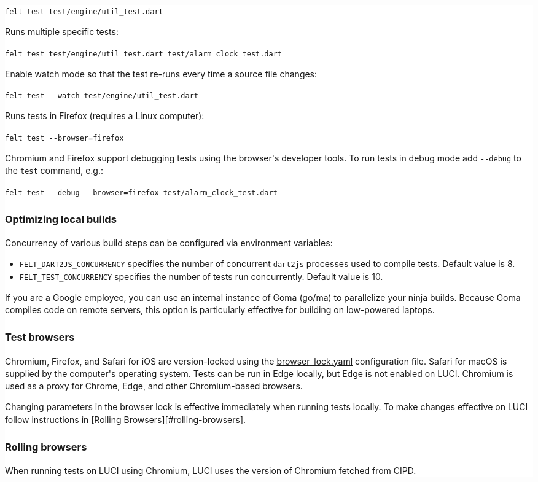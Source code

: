 ```
felt test test/engine/util_test.dart
```

Runs multiple specific tests:

```
felt test test/engine/util_test.dart test/alarm_clock_test.dart
```

Enable watch mode so that the test re-runs every time a source file changes:

```
felt test --watch test/engine/util_test.dart
```

Runs tests in Firefox (requires a Linux computer):

```
felt test --browser=firefox
```

Chromium and Firefox support debugging tests using the browser's developer
tools. To run tests in debug mode add `--debug` to the `test` command, e.g.:

```
felt test --debug --browser=firefox test/alarm_clock_test.dart
```

### Optimizing local builds

Concurrency of various build steps can be configured via environment variables:

- `FELT_DART2JS_CONCURRENCY` specifies the number of concurrent `dart2js`
  processes used to compile tests. Default value is 8.
- `FELT_TEST_CONCURRENCY` specifies the number of tests run concurrently.
  Default value is 10.

If you are a Google employee, you can use an internal instance of Goma (go/ma)
to parallelize your ninja builds. Because Goma compiles code on remote servers,
this option is particularly effective for building on low-powered laptops.

### Test browsers

Chromium, Firefox, and Safari for iOS are version-locked using the
[browser_lock.yaml][2] configuration file. Safari for macOS is supplied by the
computer's operating system. Tests can be run in Edge locally, but Edge is not
enabled on LUCI. Chromium is used as a proxy for Chrome, Edge, and other
Chromium-based browsers.

Changing parameters in the browser lock is effective immediately when running
tests locally. To make changes effective on LUCI follow instructions in
[Rolling Browsers][#rolling-browsers].

### Rolling browsers

When running tests on LUCI using Chromium, LUCI uses the version of Chromium
fetched from CIPD.


[1]: https://github.com/flutter/flutter/wiki/Setting-up-the-Engine-development-environment
[2]: https://github.com/flutter/engine/blob/main/lib/web_ui/dev/browser_lock.yaml
[4]: https://chrome-infra-packages.appspot.com/p/flutter_internal
[5]: https://cs.opensource.google/flutter/recipes/+/master:recipes/engine/web_engine.py
[6]: https://chromium.googlesource.com/chromium/src.git/+/main/docs/cipd_and_3pp.md#What-is-CIPD